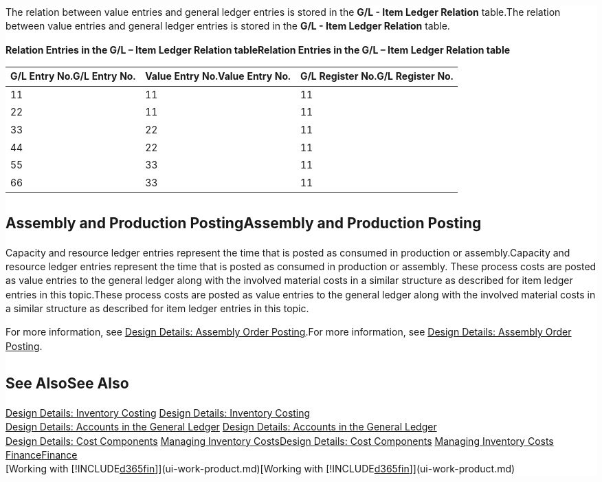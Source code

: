  <span data-ttu-id="0cdf2-266">The relation between value entries and general ledger entries is stored in the **G/L - Item Ledger Relation** table.</span><span class="sxs-lookup"><span data-stu-id="0cdf2-266">The relation between value entries and general ledger entries is stored in the **G/L - Item Ledger Relation** table.</span></span>  

 <span data-ttu-id="0cdf2-267">**Relation Entries in the G/L – Item Ledger Relation table**</span><span class="sxs-lookup"><span data-stu-id="0cdf2-267">**Relation Entries in the G/L – Item Ledger Relation table**</span></span>  

|<span data-ttu-id="0cdf2-268">G/L Entry No.</span><span class="sxs-lookup"><span data-stu-id="0cdf2-268">G/L Entry No.</span></span>|<span data-ttu-id="0cdf2-269">Value Entry No.</span><span class="sxs-lookup"><span data-stu-id="0cdf2-269">Value Entry No.</span></span>|<span data-ttu-id="0cdf2-270">G/L Register No.</span><span class="sxs-lookup"><span data-stu-id="0cdf2-270">G/L Register No.</span></span>|  
|--------------------|---------------------|-----------------------|  
|<span data-ttu-id="0cdf2-271">1</span><span class="sxs-lookup"><span data-stu-id="0cdf2-271">1</span></span>|<span data-ttu-id="0cdf2-272">1</span><span class="sxs-lookup"><span data-stu-id="0cdf2-272">1</span></span>|<span data-ttu-id="0cdf2-273">1</span><span class="sxs-lookup"><span data-stu-id="0cdf2-273">1</span></span>|  
|<span data-ttu-id="0cdf2-274">2</span><span class="sxs-lookup"><span data-stu-id="0cdf2-274">2</span></span>|<span data-ttu-id="0cdf2-275">1</span><span class="sxs-lookup"><span data-stu-id="0cdf2-275">1</span></span>|<span data-ttu-id="0cdf2-276">1</span><span class="sxs-lookup"><span data-stu-id="0cdf2-276">1</span></span>|  
|<span data-ttu-id="0cdf2-277">3</span><span class="sxs-lookup"><span data-stu-id="0cdf2-277">3</span></span>|<span data-ttu-id="0cdf2-278">2</span><span class="sxs-lookup"><span data-stu-id="0cdf2-278">2</span></span>|<span data-ttu-id="0cdf2-279">1</span><span class="sxs-lookup"><span data-stu-id="0cdf2-279">1</span></span>|  
|<span data-ttu-id="0cdf2-280">4</span><span class="sxs-lookup"><span data-stu-id="0cdf2-280">4</span></span>|<span data-ttu-id="0cdf2-281">2</span><span class="sxs-lookup"><span data-stu-id="0cdf2-281">2</span></span>|<span data-ttu-id="0cdf2-282">1</span><span class="sxs-lookup"><span data-stu-id="0cdf2-282">1</span></span>|  
|<span data-ttu-id="0cdf2-283">5</span><span class="sxs-lookup"><span data-stu-id="0cdf2-283">5</span></span>|<span data-ttu-id="0cdf2-284">3</span><span class="sxs-lookup"><span data-stu-id="0cdf2-284">3</span></span>|<span data-ttu-id="0cdf2-285">1</span><span class="sxs-lookup"><span data-stu-id="0cdf2-285">1</span></span>|  
|<span data-ttu-id="0cdf2-286">6</span><span class="sxs-lookup"><span data-stu-id="0cdf2-286">6</span></span>|<span data-ttu-id="0cdf2-287">3</span><span class="sxs-lookup"><span data-stu-id="0cdf2-287">3</span></span>|<span data-ttu-id="0cdf2-288">1</span><span class="sxs-lookup"><span data-stu-id="0cdf2-288">1</span></span>|  

## <a name="assembly-and-production-posting"></a><span data-ttu-id="0cdf2-289">Assembly and Production Posting</span><span class="sxs-lookup"><span data-stu-id="0cdf2-289">Assembly and Production Posting</span></span>  
<span data-ttu-id="0cdf2-290">Capacity and resource ledger entries represent the time that is posted as consumed in production or assembly.</span><span class="sxs-lookup"><span data-stu-id="0cdf2-290">Capacity and resource ledger entries represent the time that is posted as consumed in production or assembly.</span></span> <span data-ttu-id="0cdf2-291">These process costs are posted as value entries to the general ledger along with the involved material costs in a similar structure as described for item ledger entries in this topic.</span><span class="sxs-lookup"><span data-stu-id="0cdf2-291">These process costs are posted as value entries to the general ledger along with the involved material costs in a similar structure as described for item ledger entries in this topic.</span></span>  

<span data-ttu-id="0cdf2-292">For more information, see [Design Details: Assembly Order Posting](design-details-assembly-order-posting.md).</span><span class="sxs-lookup"><span data-stu-id="0cdf2-292">For more information, see [Design Details: Assembly Order Posting](design-details-assembly-order-posting.md).</span></span>  

## <a name="see-also"></a><span data-ttu-id="0cdf2-293">See Also</span><span class="sxs-lookup"><span data-stu-id="0cdf2-293">See Also</span></span>  
 <span data-ttu-id="0cdf2-294">[Design Details: Inventory Costing](design-details-inventory-costing.md) </span><span class="sxs-lookup"><span data-stu-id="0cdf2-294">[Design Details: Inventory Costing](design-details-inventory-costing.md) </span></span>  
 <span data-ttu-id="0cdf2-295">[Design Details: Accounts in the General Ledger](design-details-accounts-in-the-general-ledger.md) </span><span class="sxs-lookup"><span data-stu-id="0cdf2-295">[Design Details: Accounts in the General Ledger](design-details-accounts-in-the-general-ledger.md) </span></span>  
 <span data-ttu-id="0cdf2-296">[Design Details: Cost Components](design-details-cost-components.md) [Managing Inventory Costs](finance-manage-inventory-costs.md)</span><span class="sxs-lookup"><span data-stu-id="0cdf2-296">[Design Details: Cost Components](design-details-cost-components.md) [Managing Inventory Costs](finance-manage-inventory-costs.md)</span></span>  
 [<span data-ttu-id="0cdf2-297">Finance</span><span class="sxs-lookup"><span data-stu-id="0cdf2-297">Finance</span></span>](finance.md)  
 <span data-ttu-id="0cdf2-298">[Working with [!INCLUDE[d365fin](includes/d365fin_md.md)]](ui-work-product.md)</span><span class="sxs-lookup"><span data-stu-id="0cdf2-298">[Working with [!INCLUDE[d365fin](includes/d365fin_md.md)]](ui-work-product.md)</span></span>

